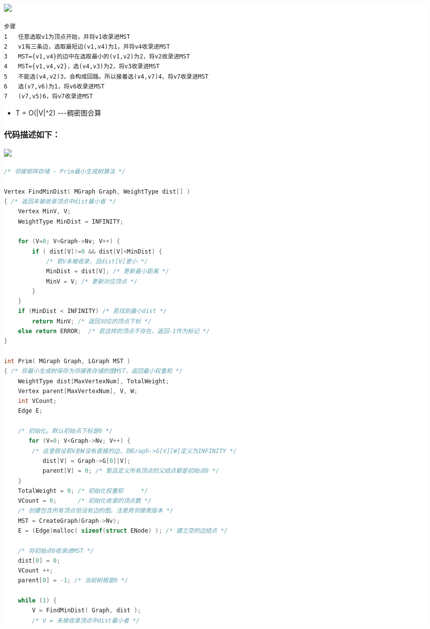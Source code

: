![](http://i.imgur.com/v3FT6WJ.jpg)
```
步骤	 
1	任意选取v1为顶点开始，并将v1收录进MST
2	v1有三条边，选取最短边(v1,v4)为1，并将v4收录进MST
3	MST={v1,v4}的边中在选取最小的(v1,v2)为2，将v2收录进MST
4	MST={v1,v4,v2}，选(v4,v3)为2，将v3收录进MST
5	不能选(v4,v2)3，会构成回路。所以接着选(v4,v7)4，将v7收录进MST
6	选(v7,v6)为1，将v6收录进MST
7	(v7,v5)6，将v7收录进MST

```
- T = O(|V|^2) ---稠密图合算
### 代码描述如下：
![](http://i.imgur.com/CE2Tx0x.png)

```C
/* 邻接矩阵存储 - Prim最小生成树算法 */
 
Vertex FindMinDist( MGraph Graph, WeightType dist[] )
{ /* 返回未被收录顶点中dist最小者 */
    Vertex MinV, V;
    WeightType MinDist = INFINITY;
 
    for (V=0; V<Graph->Nv; V++) {
        if ( dist[V]!=0 && dist[V]<MinDist) {
            /* 若V未被收录，且dist[V]更小 */
            MinDist = dist[V]; /* 更新最小距离 */
            MinV = V; /* 更新对应顶点 */
        }
    }
    if (MinDist < INFINITY) /* 若找到最小dist */
        return MinV; /* 返回对应的顶点下标 */
    else return ERROR;  /* 若这样的顶点不存在，返回-1作为标记 */
}
 
int Prim( MGraph Graph, LGraph MST )
{ /* 将最小生成树保存为邻接表存储的图MST，返回最小权重和 */
    WeightType dist[MaxVertexNum], TotalWeight;
    Vertex parent[MaxVertexNum], V, W;
    int VCount;
    Edge E;
     
    /* 初始化。默认初始点下标是0 */
       for (V=0; V<Graph->Nv; V++) {
        /* 这里假设若V到W没有直接的边，则Graph->G[V][W]定义为INFINITY */
           dist[V] = Graph->G[0][V];
           parent[V] = 0; /* 暂且定义所有顶点的父结点都是初始点0 */ 
    }
    TotalWeight = 0; /* 初始化权重和     */
    VCount = 0;      /* 初始化收录的顶点数 */
    /* 创建包含所有顶点但没有边的图。注意用邻接表版本 */
    MST = CreateGraph(Graph->Nv);
    E = (Edge)malloc( sizeof(struct ENode) ); /* 建立空的边结点 */
            
    /* 将初始点0收录进MST */
    dist[0] = 0;
    VCount ++;
    parent[0] = -1; /* 当前树根是0 */
 
    while (1) {
        V = FindMinDist( Graph, dist );
        /* V = 未被收录顶点中dist最小者 */
```